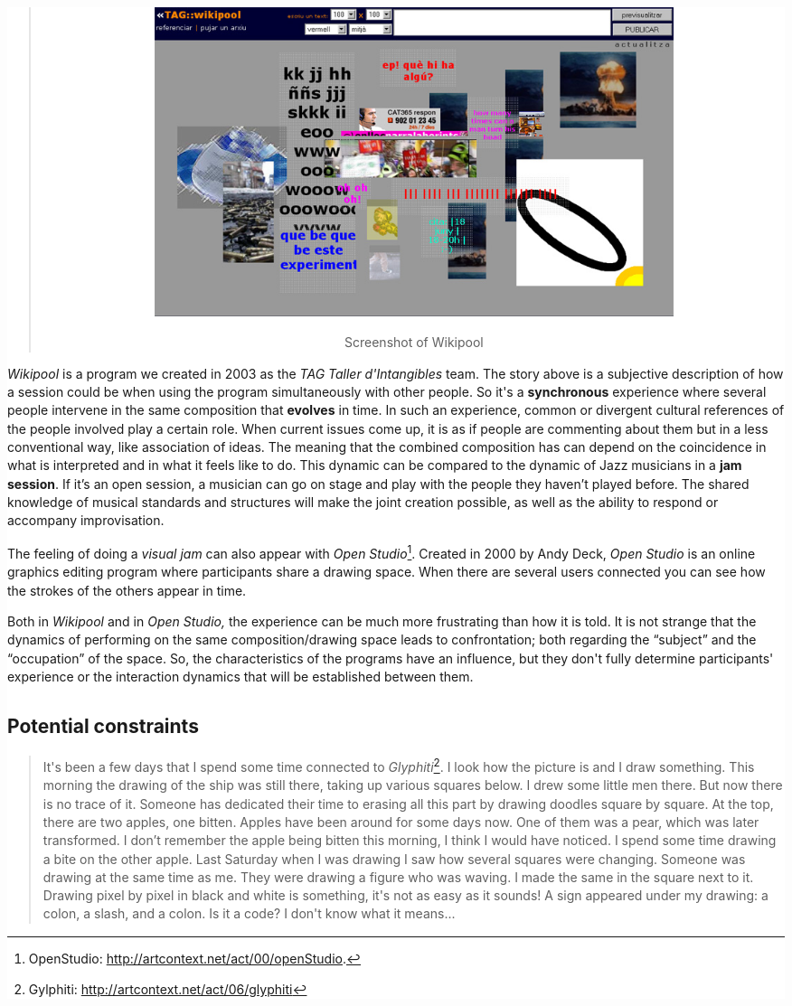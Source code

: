 > <p align="center"><img src="/img/blog/2021/img2_wikipool.jpg" alt="Screenshot of Wikipool" width="70%"></p> <p align="center">Screenshot of Wikipool</p>

*Wikipool* is a program we created in 2003 as the *TAG Taller d'Intangibles* team. The story above is a subjective description of how a session could be when using the program simultaneously with other people. So it's a **synchronous** experience where several people intervene in the same composition that **evolves** in time. In such an experience, common or divergent cultural references of the people involved play a certain role. When current issues come up, it is as if people are commenting about them but in a less conventional way, like association of ideas. The meaning that the combined composition has can depend on the coincidence in what is interpreted and in what it feels like to do. This dynamic can be compared to the dynamic of Jazz musicians in a **jam session**. If it’s an open session, a musician can go on stage and play with the people they haven’t played before. The shared knowledge of musical standards and structures will make the joint creation possible, as well as the ability to respond or accompany improvisation.

The feeling of doing a *visual jam* can also appear with *Open Studio*[^5]. Created in 2000 by Andy Deck, *Open Studio* is an online graphics editing program where participants share a drawing space. When there are several users connected you can see how the strokes of the others appear in time.

Both in *Wikipool* and in *Open Studio,* the experience can be much more frustrating than how it is told. It is not strange that the dynamics of performing on the same composition/drawing space leads to confrontation; both regarding the “subject” and the “occupation” of the space. So, the characteristics of the programs have an influence, but they don't fully determine participants' experience or the interaction dynamics that will be established between them.

## Potential constraints

> It's been a few days that I spend some time connected to *Glyphiti*[^6]. I look how the picture is and I draw something. This morning the drawing of the ship was still there, taking up various squares below. I drew some little men there. But now there is no trace of it. Someone has dedicated their time to erasing all this part by drawing doodles square by square. At the top, there are two apples, one bitten. Apples have been around for some days now. One of them was a pear, which was later transformed. I don’t remember the apple being bitten this morning, I think I would have noticed. I spend some time drawing a bite on the other apple. Last Saturday when I was drawing I saw how several squares were changing. Someone was drawing at the same time as me. They were drawing a figure who was waving. I made the same in the square next to it. Drawing pixel by pixel in black and white is something, it's not as easy as it sounds! A sign appeared under my drawing: a colon, a slash, and a colon. Is it a code? I don't know what it means...
>

[^1]: “What do we understand by collective creation?” It is an interesting question, however I won't be responding it here. Not being obsessed with its answer was useful for us in the *GERMINADOR* process, to be able to collect a wide variety of proposals that we felt that they could be related.
[^2]: The *interaction scenario* or *use cases* is a technique defined by Alan Cooper. It is used in interaction design in which a fictitious situation is narrated and a person uses an interactive system as if it were a real case. This technique is designed to focus on the user instead of focusing on the producer, designer or technological issues. Here, I use the technique in order to recreate for the reader the subjective experience of the situations where the collective creation takes place.
[^3]: The www.freakmachine.co.uk website stopped functioning in 2017.
[^4]: This and other accounts that draw interaction scenarios are imaginary stories reconstructed on the basis of user experi­ence and knowledge on the characteristics of the program, and in some cases through observation participating in an eth­nographic research. The situations described are related to real experiences; however, they don't exactly match. They are reconstructed for the purpose of showing the characteristics that are desired to present.
[^5]: OpenStudio: <http://artcontext.net/act/00/openStudio>.
[^6]: Gylphiti: <http://artcontext.net/act/06/glyphiti>
[^7]: In 1960 Raymond Queneau and Françoise le Lyonnais created OULIPO (*Ouvroir de Littérature Potentielle*, which can be roughly translated as “workshop of potential literature”), a group of writers interested in exploring the potential of literary creation, through the self-imposed of constraints that open doors to the imagination. Official OULIPO website: <http://www.oulipo.net>
[^8]: There are two parameters to identify the characteristics of a good: whether it can be **excludable** (when it is prevented or can be prevented from being used); and whether it can generate **rivalry** or competition (when its use by someone reduces the available good). A **public good** is the one that is not excludable and it does not generate rivalry. The contents of *Wikipedia*, like any other digital publication, do not diminish when someone uses it. And for being under *copyleft* license, they are not excludable.
[^9]: You can find a description of the operation based on the structure of layers of an onion in free software development projects at: Ruben van Wendel de Joode, J. A. de Bruijn, and M. J. G. van Eeten. *Protecting the Virtual Commons: Self-Organizing Open Source Communities and Innovative Intellectual Property Regimes.* Asser Press: The Hague, 2003, p. 18-19. Available online at: <https://flosshub.org/62>
[^10]: The Palo Alto Research Center (PARC) was established in 1970 by Xerox Corp. During the seventies, some of the key technologies and concepts, important for the later development of personal computing, were developed in this centre, such as the graphical user interface based on windows, icons, menus and cursor; the mouse; local area network technology Ethernet or object-oriented programming.
[^11]: Between 1971 and 1972 Ray Tomlinson, who worked on the ARPANET project for the company Bolt Beranek and Newman (BBN), created the SNDMSG program, which allowed transferring a message to a remote computer.
[^12]: Between 1989 and 1991 Tim Berners Lee designed and developed the programs and protocols that configure the *Wold Wide Web* at CERN (European Organization for Nuclear Research), located in Geneva (Switzerland). The centre was then the main internet node in Europe.
[^13]: The *Mozilla Foundation* supports several free software projects related to internet. Official website: <http://www.mozilla.org>
[^14]: The black box metaphor is used in the social sciences to refer to a technology or system which we do not know how it operates. We know what goes in and what goes out, but we ignore or we don't pat attention to the processes that take place in between. Black boxes often open (sometimes unexpectedly and inconveniently) when a “technical problem” arises. But beyond the subaltern character that this would suggest, black boxes often contain social and political forces that shape our practices. I took the concept of “black box” from Bruno Latour’s article mentioned in the text.
[^15]: Most countries are covered by the Berne Convention, created in 1886 and updated in 1979. In the signatory states, it grants protection to the work originating in one of them. It also establishes the minimum protections granted to the author and includes moral rights (which the author retains even by assigning the patrimonial rights). The regulation of exploitation rights through the *copyright* is based on the laws derived from this convention. The “creative” use that the *copyleft* provides in order to guarantee the rights of the user comes from the same legal framework, as well.
[^16]: The Web 2.0 concept is presented by Tim O'Reilly and John Battelle at a conference in October 2004, and in the subsequent article: O'REILLY, Tim O'Reilly “What Is Web 2.0 Design Patterns and Business Models for the Next Generation of Software” 30-9-2005. <https://www.oreilly.com/pub/a/web2/archive/what-is-web-20.html>
[^17]: *[Flickr](https://www.flickr.com/)* offers the possibility of creating online photo albums. While personal albums are created, a shared photographic collection is also being created with the images that users decide to make publicly accessible. The keywords used to describe the photos function like a search engine. In March 2005 it was acquired by *Yahoo*.
[^18]: In 2021, the control of Internet services is concentrated in the hands of a group of corporations known as GAFAM, for the acronym of *Google*, *Apple*, *Facebook*, *Amazon* and *Microsoft*.